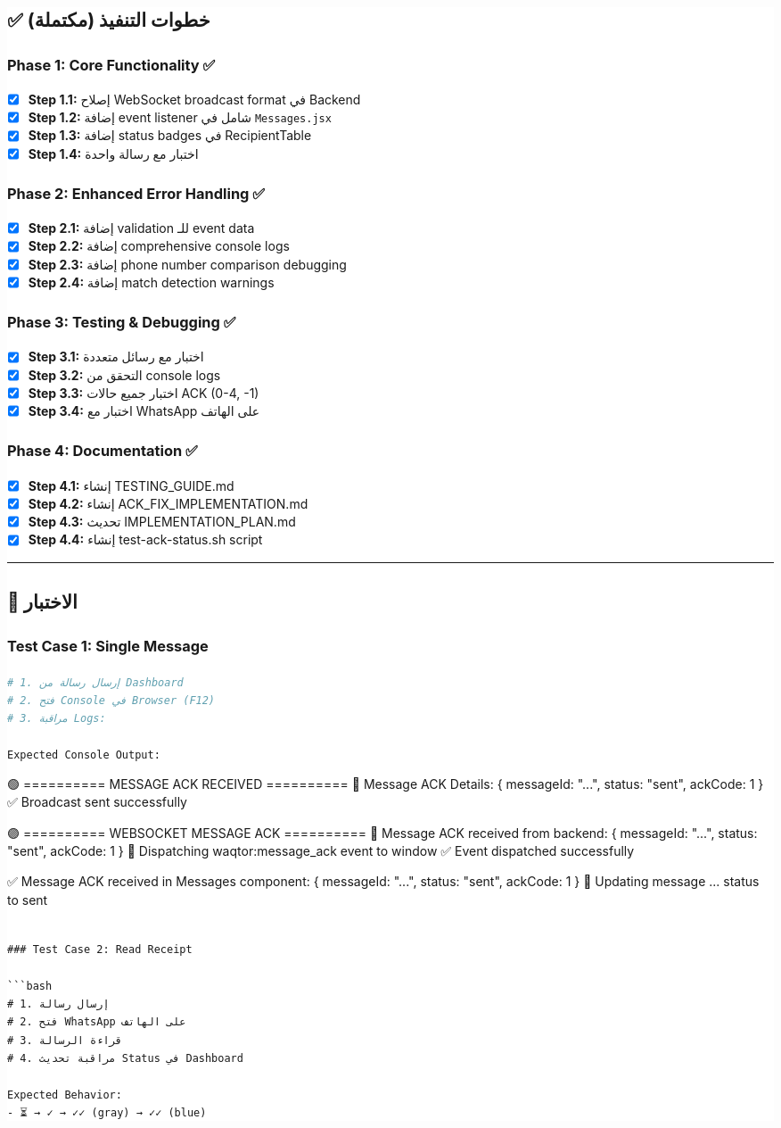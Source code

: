 
## ✅ خطوات التنفيذ (مكتملة)

### Phase 1: Core Functionality ✅
- [x] **Step 1.1:** إصلاح WebSocket broadcast format في Backend
- [x] **Step 1.2:** إضافة event listener شامل في `Messages.jsx`
- [x] **Step 1.3:** إضافة status badges في RecipientTable
- [x] **Step 1.4:** اختبار مع رسالة واحدة

### Phase 2: Enhanced Error Handling ✅
- [x] **Step 2.1:** إضافة validation للـ event data
- [x] **Step 2.2:** إضافة comprehensive console logs
- [x] **Step 2.3:** إضافة phone number comparison debugging
- [x] **Step 2.4:** إضافة match detection warnings

### Phase 3: Testing & Debugging ✅
- [x] **Step 3.1:** اختبار مع رسائل متعددة
- [x] **Step 3.2:** التحقق من console logs
- [x] **Step 3.3:** اختبار جميع حالات ACK (0-4, -1)
- [x] **Step 3.4:** اختبار مع WhatsApp على الهاتف

### Phase 4: Documentation ✅
- [x] **Step 4.1:** إنشاء TESTING_GUIDE.md
- [x] **Step 4.2:** إنشاء ACK_FIX_IMPLEMENTATION.md
- [x] **Step 4.3:** تحديث IMPLEMENTATION_PLAN.md
- [x] **Step 4.4:** إنشاء test-ack-status.sh script

---

## 🧪 الاختبار

### Test Case 1: Single Message

```bash
# 1. إرسال رسالة من Dashboard
# 2. فتح Console في Browser (F12)
# 3. مراقبة Logs:

Expected Console Output:
```
🟢 ========== MESSAGE ACK RECEIVED ==========
📨 Message ACK Details: { messageId: "...", status: "sent", ackCode: 1 }
✅ Broadcast sent successfully

🟣 ========== WEBSOCKET MESSAGE ACK ==========
📨 Message ACK received from backend: { messageId: "...", status: "sent", ackCode: 1 }
📡 Dispatching waqtor:message_ack event to window
✅ Event dispatched successfully

✅ Message ACK received in Messages component: { messageId: "...", status: "sent", ackCode: 1 }
📝 Updating message ... status to sent
```

### Test Case 2: Read Receipt

```bash
# 1. إرسال رسالة
# 2. فتح WhatsApp على الهاتف
# 3. قراءة الرسالة
# 4. مراقبة تحديث Status في Dashboard

Expected Behavior:
- ⏳ → ✓ → ✓✓ (gray) → ✓✓ (blue)
```